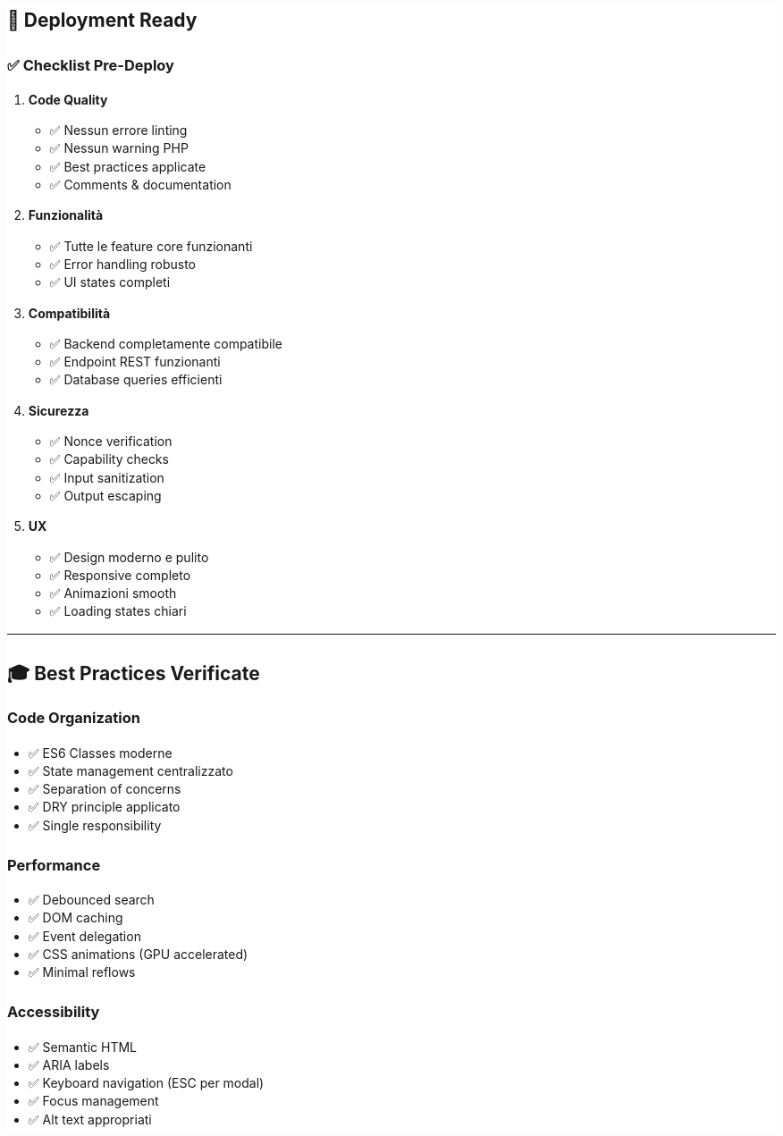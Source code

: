 
## 🚀 Deployment Ready

### ✅ Checklist Pre-Deploy

1. **Code Quality**
   - ✅ Nessun errore linting
   - ✅ Nessun warning PHP
   - ✅ Best practices applicate
   - ✅ Comments & documentation

2. **Funzionalità**
   - ✅ Tutte le feature core funzionanti
   - ✅ Error handling robusto
   - ✅ UI states completi

3. **Compatibilità**
   - ✅ Backend completamente compatibile
   - ✅ Endpoint REST funzionanti
   - ✅ Database queries efficienti

4. **Sicurezza**
   - ✅ Nonce verification
   - ✅ Capability checks
   - ✅ Input sanitization
   - ✅ Output escaping

5. **UX**
   - ✅ Design moderno e pulito
   - ✅ Responsive completo
   - ✅ Animazioni smooth
   - ✅ Loading states chiari

---

## 🎓 Best Practices Verificate

### Code Organization
- ✅ ES6 Classes moderne
- ✅ State management centralizzato
- ✅ Separation of concerns
- ✅ DRY principle applicato
- ✅ Single responsibility

### Performance
- ✅ Debounced search
- ✅ DOM caching
- ✅ Event delegation
- ✅ CSS animations (GPU accelerated)
- ✅ Minimal reflows

### Accessibility
- ✅ Semantic HTML
- ✅ ARIA labels
- ✅ Keyboard navigation (ESC per modal)
- ✅ Focus management
- ✅ Alt text appropriati
